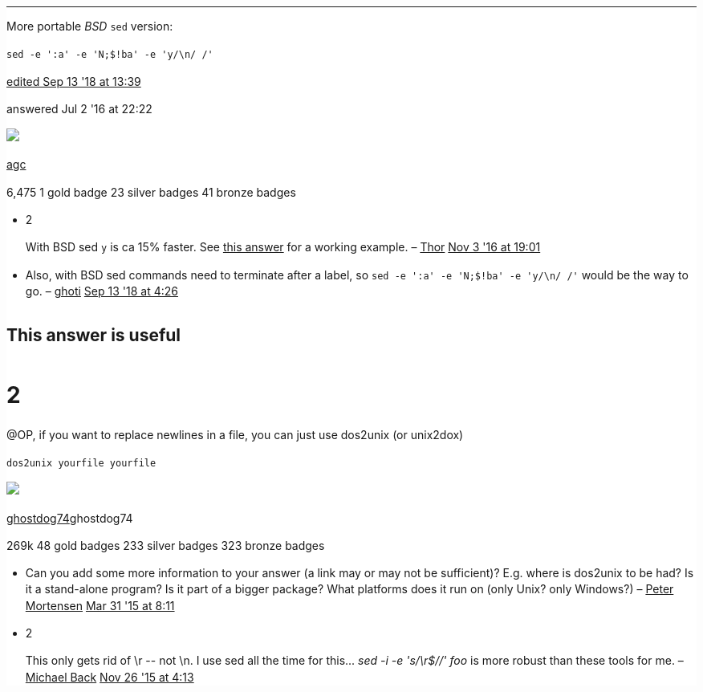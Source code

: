 * * *

More portable _BSD_ `sed` version:

```
sed -e ':a' -e 'N;$!ba' -e 'y/\n/ /'

```

[edited Sep 13 '18 at 13:39](/posts/38164949/revisions "show all edits to this post")

answered Jul 2 '16 at 22:22

![](https://www.gravatar.com/avatar/0385d5a1c27a6707139e7dc7ad29b6d6?s=32&d=identicon&r=PG&f=1)

[agc](/users/6136214/agc)

6,475 1 gold badge 23 silver badges 41 bronze badges

*   2
    
    With BSD sed `y` is ca 15% faster. See [this answer](http://stackoverflow.com/a/1474512/1331399) for a working example. – [Thor](/users/1331399/thor "36,502 reputation") [Nov 3 '16 at 19:01](#comment68068711_38164949)
    
*   Also, with BSD sed commands need to terminate after a label, so `sed -e ':a' -e 'N;$!ba' -e 'y/\n/ /'` would be the way to go. – [ghoti](/users/1072112/ghoti "39,840 reputation") [Sep 13 '18 at 4:26](#comment91560469_38164949)
    




## This answer is useful

# 2

@OP, if you want to replace newlines in a file, you can just use dos2unix (or unix2dox)

```
dos2unix yourfile yourfile

```

![](https://www.gravatar.com/avatar/c2618d986361c695497c1a875ea8da01?s=32&d=identicon&r=PG)

[ghostdog74](/users/131527/ghostdog74)ghostdog74

269k 48 gold badges 233 silver badges 323 bronze badges

*   Can you add some more information to your answer (a link may or may not be sufficient)? E.g. where is dos2unix to be had? Is it a stand-alone program? Is it part of a bigger package? What platforms does it run on (only Unix? only Windows?) – [Peter Mortensen](/users/63550/peter-mortensen "26,498 reputation") [Mar 31 '15 at 8:11](#comment46910807_1252714)
    
*   2
    
    This only gets rid of \\r -- not \\n. I use sed all the time for this... _sed -i -e 's/\\r$//' foo_ is more robust than these tools for me. – [Michael Back](/users/3745821/michael-back "1,709 reputation") [Nov 26 '15 at 4:13](#comment55621574_1252714)
    
